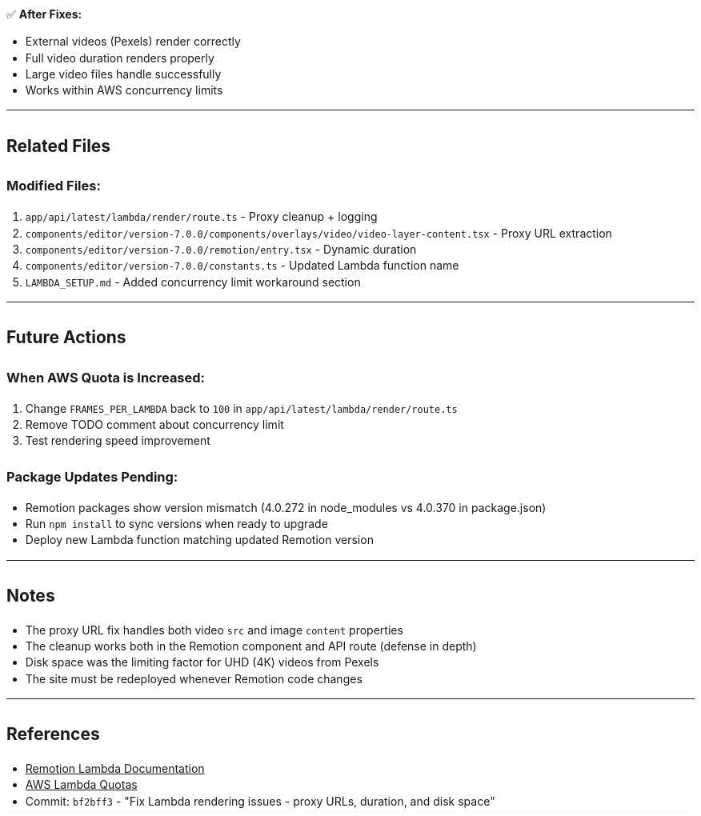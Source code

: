 ✅ **After Fixes:**
- External videos (Pexels) render correctly
- Full video duration renders properly
- Large video files handle successfully
- Works within AWS concurrency limits

---

## Related Files

### Modified Files:
1. `app/api/latest/lambda/render/route.ts` - Proxy cleanup + logging
2. `components/editor/version-7.0.0/components/overlays/video/video-layer-content.tsx` - Proxy URL extraction
3. `components/editor/version-7.0.0/remotion/entry.tsx` - Dynamic duration
4. `components/editor/version-7.0.0/constants.ts` - Updated Lambda function name
5. `LAMBDA_SETUP.md` - Added concurrency limit workaround section

---

## Future Actions

### When AWS Quota is Increased:
1. Change `FRAMES_PER_LAMBDA` back to `100` in `app/api/latest/lambda/render/route.ts`
2. Remove TODO comment about concurrency limit
3. Test rendering speed improvement

### Package Updates Pending:
- Remotion packages show version mismatch (4.0.272 in node_modules vs 4.0.370 in package.json)
- Run `npm install` to sync versions when ready to upgrade
- Deploy new Lambda function matching updated Remotion version

---

## Notes

- The proxy URL fix handles both video `src` and image `content` properties
- The cleanup works both in the Remotion component and API route (defense in depth)
- Disk space was the limiting factor for UHD (4K) videos from Pexels
- The site must be redeployed whenever Remotion code changes

---

## References

- [Remotion Lambda Documentation](https://www.remotion.dev/docs/lambda)
- [AWS Lambda Quotas](https://docs.aws.amazon.com/lambda/latest/dg/gettingstarted-limits.html)
- Commit: `bf2bff3` - "Fix Lambda rendering issues - proxy URLs, duration, and disk space"


